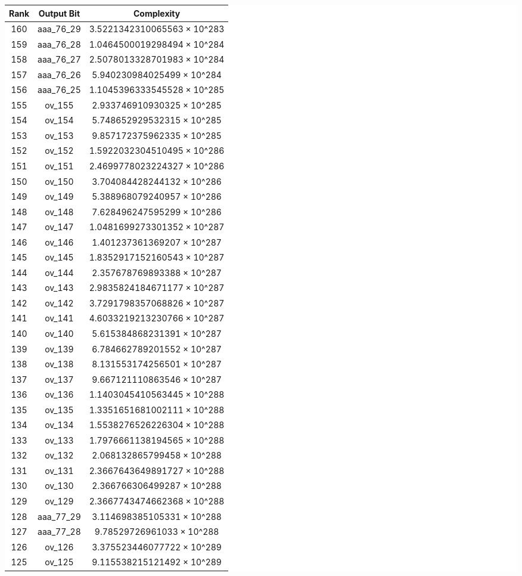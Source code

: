 | Rank | Output Bit | Complexity |
|:----:|:----------:|:----------:|
| 160 | aaa_76_29 | 3.5221342310065563 × 10^283 |
| 159 | aaa_76_28 | 1.0464500019298494 × 10^284 |
| 158 | aaa_76_27 | 2.5078013328701983 × 10^284 |
| 157 | aaa_76_26 | 5.940230984025499 × 10^284 |
| 156 | aaa_76_25 | 1.1045396333545528 × 10^285 |
| 155 | ov_155 | 2.933746910930325 × 10^285 |
| 154 | ov_154 | 5.748652929532315 × 10^285 |
| 153 | ov_153 | 9.857172375962335 × 10^285 |
| 152 | ov_152 | 1.5922032304510495 × 10^286 |
| 151 | ov_151 | 2.4699778023224327 × 10^286 |
| 150 | ov_150 | 3.704084428244132 × 10^286 |
| 149 | ov_149 | 5.388968079240957 × 10^286 |
| 148 | ov_148 | 7.628496247595299 × 10^286 |
| 147 | ov_147 | 1.0481699273301352 × 10^287 |
| 146 | ov_146 | 1.401237361369207 × 10^287 |
| 145 | ov_145 | 1.8352917152160543 × 10^287 |
| 144 | ov_144 | 2.357678769893388 × 10^287 |
| 143 | ov_143 | 2.9835824184671177 × 10^287 |
| 142 | ov_142 | 3.7291798357068826 × 10^287 |
| 141 | ov_141 | 4.6033219213230766 × 10^287 |
| 140 | ov_140 | 5.615384868231391 × 10^287 |
| 139 | ov_139 | 6.784662789201552 × 10^287 |
| 138 | ov_138 | 8.131553174256501 × 10^287 |
| 137 | ov_137 | 9.667121110863546 × 10^287 |
| 136 | ov_136 | 1.1403045410563445 × 10^288 |
| 135 | ov_135 | 1.3351651681002111 × 10^288 |
| 134 | ov_134 | 1.5538276526226304 × 10^288 |
| 133 | ov_133 | 1.7976661138194565 × 10^288 |
| 132 | ov_132 | 2.068132865799458 × 10^288 |
| 131 | ov_131 | 2.3667643649891727 × 10^288 |
| 130 | ov_130 | 2.366766306499287 × 10^288 |
| 129 | ov_129 | 2.3667743474662368 × 10^288 |
| 128 | aaa_77_29 | 3.114698385105331 × 10^288 |
| 127 | aaa_77_28 | 9.78529726961033 × 10^288 |
| 126 | ov_126 | 3.375523446077722 × 10^289 |
| 125 | ov_125 | 9.115538215121492 × 10^289 |